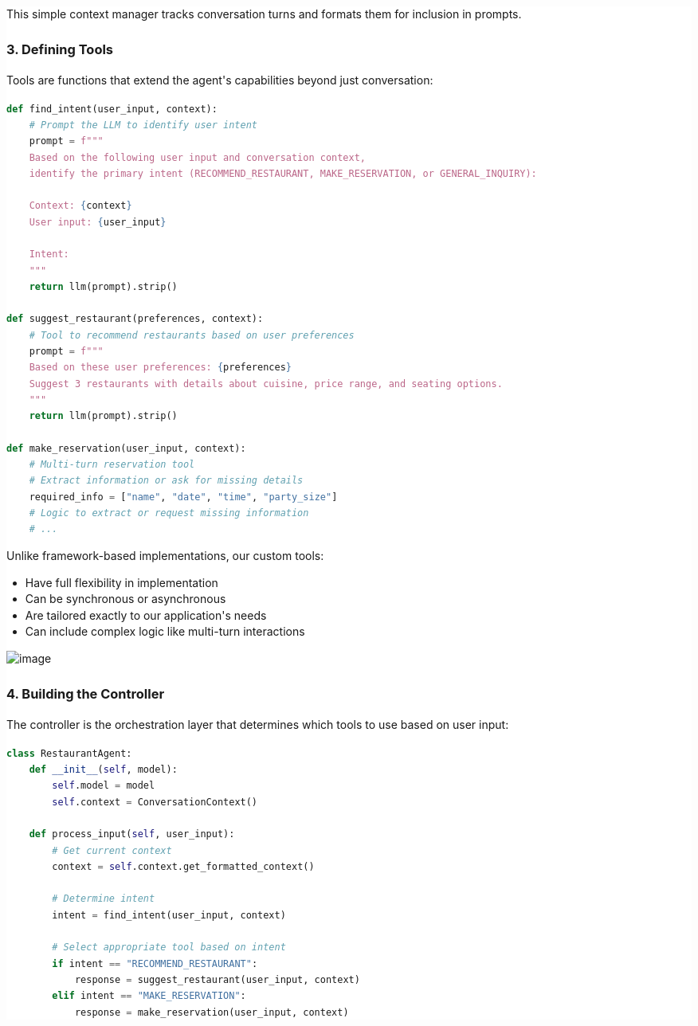 This simple context manager tracks conversation turns and formats them for inclusion in prompts.

### 3. Defining Tools

Tools are functions that extend the agent's capabilities beyond just conversation:

```python
def find_intent(user_input, context):
    # Prompt the LLM to identify user intent
    prompt = f"""
    Based on the following user input and conversation context, 
    identify the primary intent (RECOMMEND_RESTAURANT, MAKE_RESERVATION, or GENERAL_INQUIRY):
    
    Context: {context}
    User input: {user_input}
    
    Intent:
    """
    return llm(prompt).strip()

def suggest_restaurant(preferences, context):
    # Tool to recommend restaurants based on user preferences
    prompt = f"""
    Based on these user preferences: {preferences}
    Suggest 3 restaurants with details about cuisine, price range, and seating options.
    """
    return llm(prompt).strip()

def make_reservation(user_input, context):
    # Multi-turn reservation tool
    # Extract information or ask for missing details
    required_info = ["name", "date", "time", "party_size"]
    # Logic to extract or request missing information
    # ...
```

Unlike framework-based implementations, our custom tools:
- Have full flexibility in implementation
- Can be synchronous or asynchronous
- Are tailored exactly to our application's needs
- Can include complex logic like multi-turn interactions

<img src="[https://github.com/user-attachments/assets/3a778e14-ce9f-43f5-8bd8-66101cb77358](https://github.com/user-attachments/assets/e98e6f11-97b5-45b5-bd11-69c9a8e4f7df)" alt="image" width="300">

### 4. Building the Controller

The controller is the orchestration layer that determines which tools to use based on user input:

```python
class RestaurantAgent:
    def __init__(self, model):
        self.model = model
        self.context = ConversationContext()
    
    def process_input(self, user_input):
        # Get current context
        context = self.context.get_formatted_context()
        
        # Determine intent
        intent = find_intent(user_input, context)
        
        # Select appropriate tool based on intent
        if intent == "RECOMMEND_RESTAURANT":
            response = suggest_restaurant(user_input, context)
        elif intent == "MAKE_RESERVATION":
            response = make_reservation(user_input, context)
```